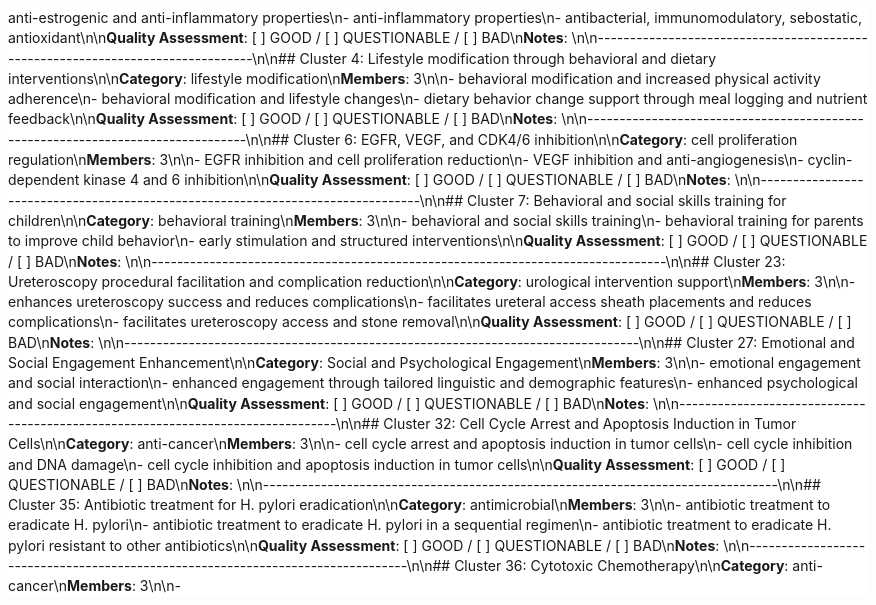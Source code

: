 anti-estrogenic and anti-inflammatory properties\n- anti-inflammatory properties\n- antibacterial, immunomodulatory, sebostatic, antioxidant\n\n**Quality Assessment**: [ ] GOOD / [ ] QUESTIONABLE / [ ] BAD\n**Notes**: \n\n--------------------------------------------------------------------------------\n\n## Cluster 4: Lifestyle modification through behavioral and dietary interventions\n\n**Category**: lifestyle modification\n**Members**: 3\n\n- behavioral modification and increased physical activity adherence\n- behavioral modification and lifestyle changes\n- dietary behavior change support through meal logging and nutrient feedback\n\n**Quality Assessment**: [ ] GOOD / [ ] QUESTIONABLE / [ ] BAD\n**Notes**: \n\n--------------------------------------------------------------------------------\n\n## Cluster 6: EGFR, VEGF, and CDK4/6 inhibition\n\n**Category**: cell proliferation regulation\n**Members**: 3\n\n- EGFR inhibition and cell proliferation reduction\n- VEGF inhibition and anti-angiogenesis\n- cyclin-dependent kinase 4 and 6 inhibition\n\n**Quality Assessment**: [ ] GOOD / [ ] QUESTIONABLE / [ ] BAD\n**Notes**: \n\n--------------------------------------------------------------------------------\n\n## Cluster 7: Behavioral and social skills training for children\n\n**Category**: behavioral training\n**Members**: 3\n\n- behavioral and social skills training\n- behavioral training for parents to improve child behavior\n- early stimulation and structured interventions\n\n**Quality Assessment**: [ ] GOOD / [ ] QUESTIONABLE / [ ] BAD\n**Notes**: \n\n--------------------------------------------------------------------------------\n\n## Cluster 23: Ureteroscopy procedural facilitation and complication reduction\n\n**Category**: urological intervention support\n**Members**: 3\n\n- enhances ureteroscopy success and reduces complications\n- facilitates ureteral access sheath placements and reduces complications\n- facilitates ureteroscopy access and stone removal\n\n**Quality Assessment**: [ ] GOOD / [ ] QUESTIONABLE / [ ] BAD\n**Notes**: \n\n--------------------------------------------------------------------------------\n\n## Cluster 27: Emotional and Social Engagement Enhancement\n\n**Category**: Social and Psychological Engagement\n**Members**: 3\n\n- emotional engagement and social interaction\n- enhanced engagement through tailored linguistic and demographic features\n- enhanced psychological and social engagement\n\n**Quality Assessment**: [ ] GOOD / [ ] QUESTIONABLE / [ ] BAD\n**Notes**: \n\n--------------------------------------------------------------------------------\n\n## Cluster 32: Cell Cycle Arrest and Apoptosis Induction in Tumor Cells\n\n**Category**: anti-cancer\n**Members**: 3\n\n- cell cycle arrest and apoptosis induction in tumor cells\n- cell cycle inhibition and DNA damage\n- cell cycle inhibition and apoptosis induction in tumor cells\n\n**Quality Assessment**: [ ] GOOD / [ ] QUESTIONABLE / [ ] BAD\n**Notes**: \n\n--------------------------------------------------------------------------------\n\n## Cluster 35: Antibiotic treatment for H. pylori eradication\n\n**Category**: antimicrobial\n**Members**: 3\n\n- antibiotic treatment to eradicate H. pylori\n- antibiotic treatment to eradicate H. pylori in a sequential regimen\n- antibiotic treatment to eradicate H. pylori resistant to other antibiotics\n\n**Quality Assessment**: [ ] GOOD / [ ] QUESTIONABLE / [ ] BAD\n**Notes**: \n\n--------------------------------------------------------------------------------\n\n## Cluster 36: Cytotoxic Chemotherapy\n\n**Category**: anti-cancer\n**Members**: 3\n\n-